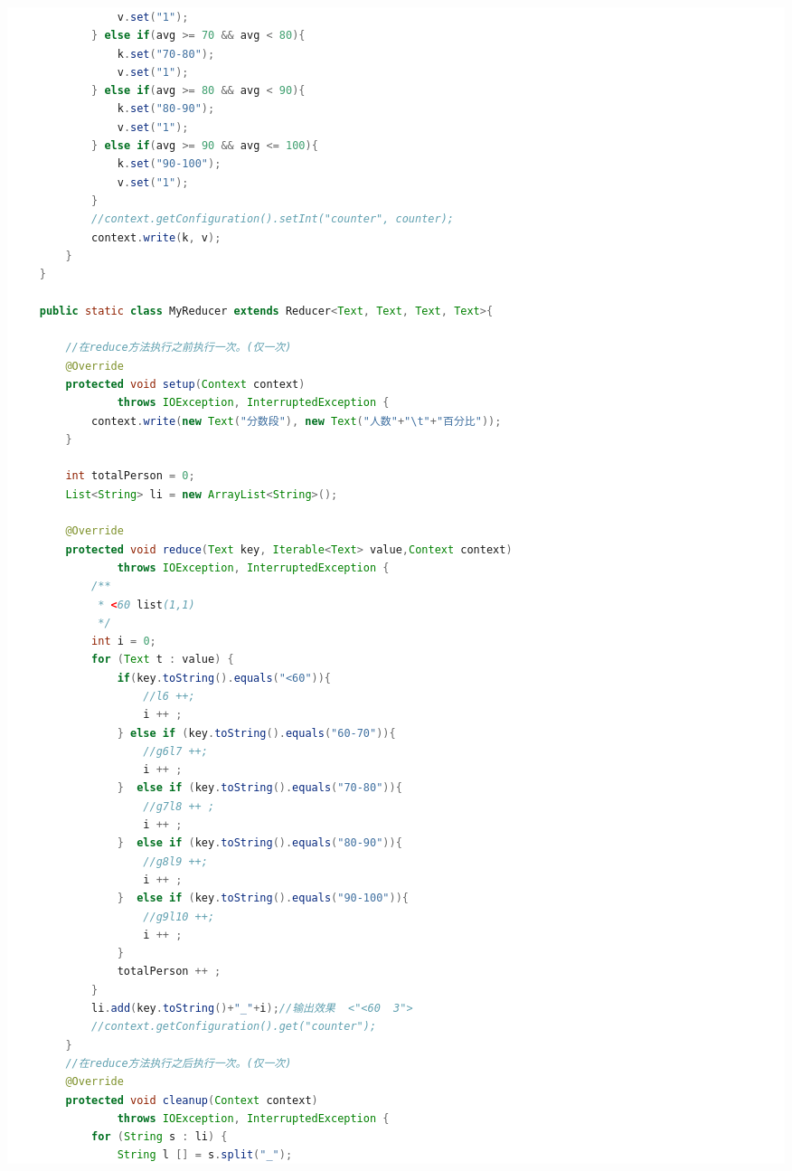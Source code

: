    ```java
   					v.set("1");
   				} else if(avg >= 70 && avg < 80){
   					k.set("70-80");
   					v.set("1");
   				} else if(avg >= 80 && avg < 90){
   					k.set("80-90");
   					v.set("1");
   				} else if(avg >= 90 && avg <= 100){
   					k.set("90-100");
   					v.set("1");
   				} 
   				//context.getConfiguration().setInt("counter", counter);
   				context.write(k, v);
   			}
   		}
   		
   		public static class MyReducer extends Reducer<Text, Text, Text, Text>{
               
   			//在reduce方法执行之前执行一次。(仅一次)
   			@Override
   			protected void setup(Context context)
   					throws IOException, InterruptedException {
   				context.write(new Text("分数段"), new Text("人数"+"\t"+"百分比"));
   			}
   
   			int totalPerson = 0;
   			List<String> li = new ArrayList<String>();
               
   			@Override
   			protected void reduce(Text key, Iterable<Text> value,Context context)
   					throws IOException, InterruptedException {
   				/**
   				 * <60 list(1,1)
   				 */
   				int i = 0;
   				for (Text t : value) {
   					if(key.toString().equals("<60")){
   						//l6 ++;
   						i ++ ;
   					} else if (key.toString().equals("60-70")){
   						//g6l7 ++;
   						i ++ ;
   					}  else if (key.toString().equals("70-80")){
   						//g7l8 ++ ;
   						i ++ ;
   					}  else if (key.toString().equals("80-90")){
   						//g8l9 ++;
   						i ++ ;
   					}  else if (key.toString().equals("90-100")){
   						//g9l10 ++;
   						i ++ ;
   					} 
   					totalPerson ++ ;
   				}
   				li.add(key.toString()+"_"+i);//输出效果  <"<60  3">
   				//context.getConfiguration().get("counter");
   			}
   			//在reduce方法执行之后执行一次。(仅一次)
   			@Override
   			protected void cleanup(Context context)
   					throws IOException, InterruptedException {
   				for (String s : li) {
   					String l [] = s.split("_");
   ```